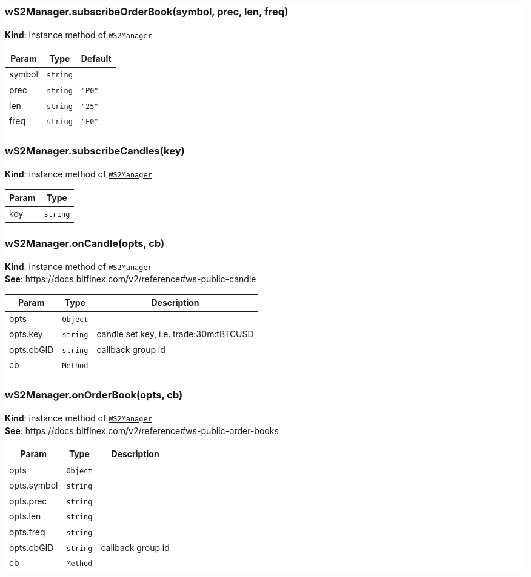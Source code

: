 <a name="WS2Manager+subscribeOrderBook"></a>

### wS2Manager.subscribeOrderBook(symbol, prec, len, freq)
**Kind**: instance method of [<code>WS2Manager</code>](#WS2Manager)  

| Param | Type | Default |
| --- | --- | --- |
| symbol | <code>string</code> |  | 
| prec | <code>string</code> | <code>&quot;P0&quot;</code> | 
| len | <code>string</code> | <code>&quot;25&quot;</code> | 
| freq | <code>string</code> | <code>&quot;F0&quot;</code> | 

<a name="WS2Manager+subscribeCandles"></a>

### wS2Manager.subscribeCandles(key)
**Kind**: instance method of [<code>WS2Manager</code>](#WS2Manager)  

| Param | Type |
| --- | --- |
| key | <code>string</code> | 

<a name="WS2Manager+onCandle"></a>

### wS2Manager.onCandle(opts, cb)
**Kind**: instance method of [<code>WS2Manager</code>](#WS2Manager)  
**See**: https://docs.bitfinex.com/v2/reference#ws-public-candle  

| Param | Type | Description |
| --- | --- | --- |
| opts | <code>Object</code> |  |
| opts.key | <code>string</code> | candle set key, i.e. trade:30m:tBTCUSD |
| opts.cbGID | <code>string</code> | callback group id |
| cb | <code>Method</code> |  |

<a name="WS2Manager+onOrderBook"></a>

### wS2Manager.onOrderBook(opts, cb)
**Kind**: instance method of [<code>WS2Manager</code>](#WS2Manager)  
**See**: https://docs.bitfinex.com/v2/reference#ws-public-order-books  

| Param | Type | Description |
| --- | --- | --- |
| opts | <code>Object</code> |  |
| opts.symbol | <code>string</code> |  |
| opts.prec | <code>string</code> |  |
| opts.len | <code>string</code> |  |
| opts.freq | <code>string</code> |  |
| opts.cbGID | <code>string</code> | callback group id |
| cb | <code>Method</code> |  |
